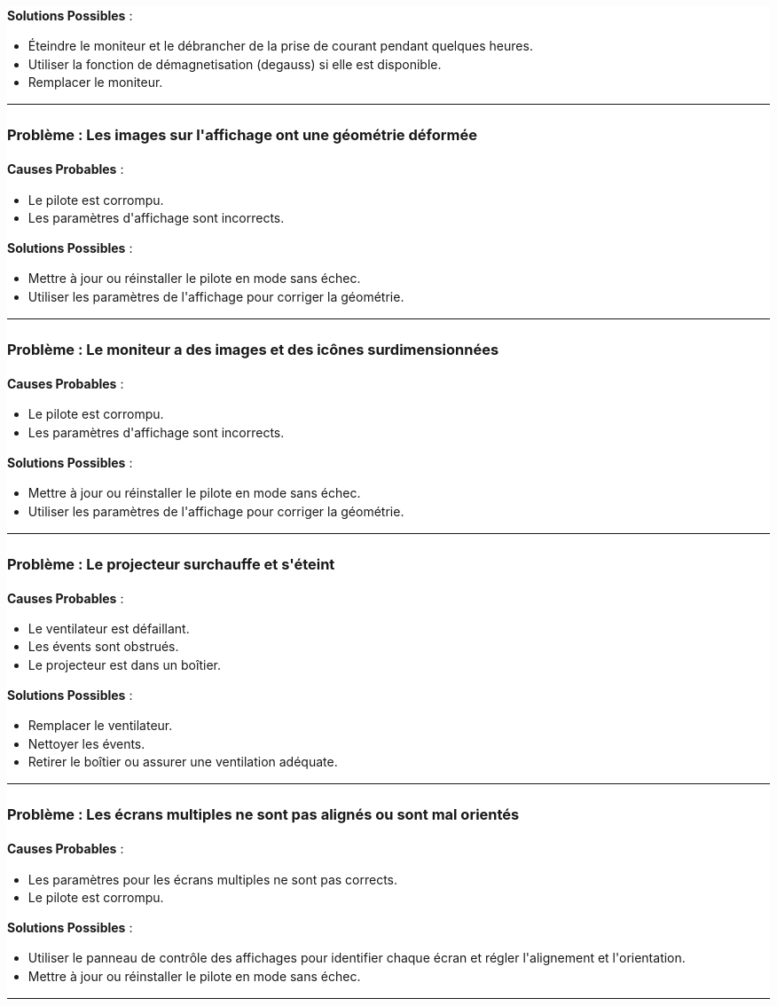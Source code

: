 **Solutions Possibles** :
- Éteindre le moniteur et le débrancher de la prise de courant pendant quelques heures.
- Utiliser la fonction de démagnetisation (degauss) si elle est disponible.
- Remplacer le moniteur.

---

### Problème : Les images sur l'affichage ont une géométrie déformée

**Causes Probables** :
- Le pilote est corrompu.
- Les paramètres d'affichage sont incorrects.

**Solutions Possibles** :
- Mettre à jour ou réinstaller le pilote en mode sans échec.
- Utiliser les paramètres de l'affichage pour corriger la géométrie.

---

### Problème : Le moniteur a des images et des icônes surdimensionnées

**Causes Probables** :
- Le pilote est corrompu.
- Les paramètres d'affichage sont incorrects.

**Solutions Possibles** :
- Mettre à jour ou réinstaller le pilote en mode sans échec.
- Utiliser les paramètres de l'affichage pour corriger la géométrie.

---

### Problème : Le projecteur surchauffe et s'éteint

**Causes Probables** :
- Le ventilateur est défaillant.
- Les évents sont obstrués.
- Le projecteur est dans un boîtier.

**Solutions Possibles** :
- Remplacer le ventilateur.
- Nettoyer les évents.
- Retirer le boîtier ou assurer une ventilation adéquate.

---

### Problème : Les écrans multiples ne sont pas alignés ou sont mal orientés

**Causes Probables** :
- Les paramètres pour les écrans multiples ne sont pas corrects.
- Le pilote est corrompu.

**Solutions Possibles** :
- Utiliser le panneau de contrôle des affichages pour identifier chaque écran et régler l'alignement et l'orientation.
- Mettre à jour ou réinstaller le pilote en mode sans échec.

---